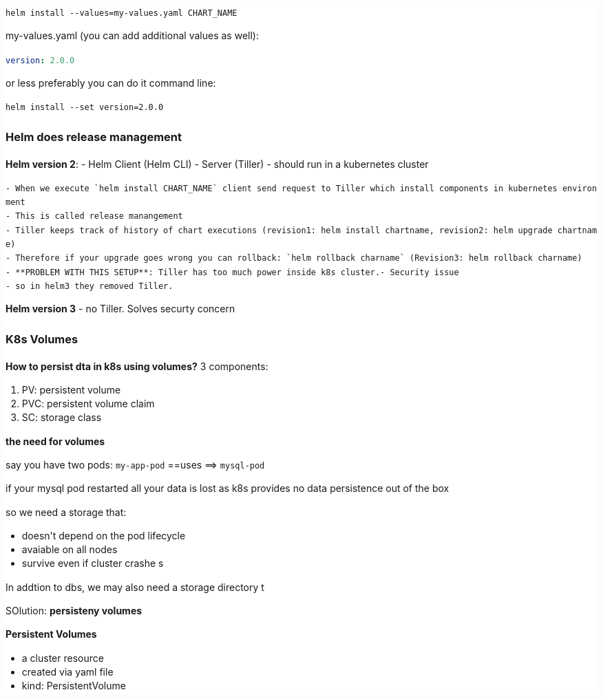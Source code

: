 `helm install --values=my-values.yaml CHART_NAME`

my-values.yaml (you can add additional values as well):

```yml
version: 2.0.0
```

or less preferably you can do it command line:

`helm install --set version=2.0.0`

### Helm does release management

**Helm version 2**: 
    - Helm Client (Helm CLI)
    - Server  (Tiller) - should run in a kubernetes cluster

    - When we execute `helm install CHART_NAME` client send request to Tiller which install components in kubernetes environment
    - This is called release manangement
    - Tiller keeps track of history of chart executions (revision1: helm install chartname, revision2: helm upgrade chartname)
    - Therefore if your upgrade goes wrong you can rollback: `helm rollback charname` (Revision3: helm rollback charname)
    - **PROBLEM WITH THIS SETUP**: Tiller has too much power inside k8s cluster.- Security issue
    - so in helm3 they removed Tiller.


**Helm version 3**
    - no Tiller. Solves securty concern


### K8s Volumes

**How to persist dta in k8s using volumes?**
3 components:

1. PV: persistent volume
2. PVC: persistent volume claim
3. SC: storage class

**the need for volumes**

say you have two pods: `my-app-pod` ==uses ==> `mysql-pod` 

if your  mysql pod restarted all your data is lost as k8s provides no data persistence out of the box

so we need a storage that:
- doesn't depend on the pod lifecycle
- avaiable on all nodes
- survive even if cluster crashe    s

In addtion to dbs, we may also need a storage directory t

SOlution: **persisteny volumes**

**Persistent Volumes**
- a cluster resource
- created via yaml file
- kind: PersistentVolume
